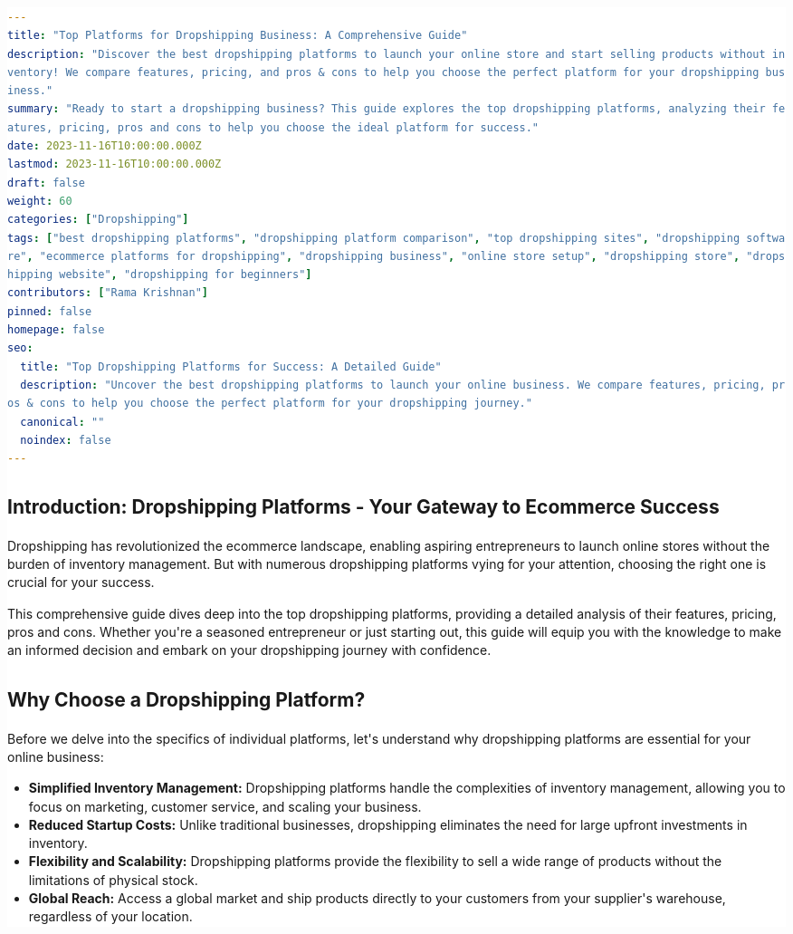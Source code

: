 ```yaml
---
title: "Top Platforms for Dropshipping Business: A Comprehensive Guide"
description: "Discover the best dropshipping platforms to launch your online store and start selling products without inventory! We compare features, pricing, and pros & cons to help you choose the perfect platform for your dropshipping business."
summary: "Ready to start a dropshipping business? This guide explores the top dropshipping platforms, analyzing their features, pricing, pros and cons to help you choose the ideal platform for success."
date: 2023-11-16T10:00:00.000Z
lastmod: 2023-11-16T10:00:00.000Z
draft: false
weight: 60
categories: ["Dropshipping"]
tags: ["best dropshipping platforms", "dropshipping platform comparison", "top dropshipping sites", "dropshipping software", "ecommerce platforms for dropshipping", "dropshipping business", "online store setup", "dropshipping store", "dropshipping website", "dropshipping for beginners"]
contributors: ["Rama Krishnan"]
pinned: false
homepage: false
seo:
  title: "Top Dropshipping Platforms for Success: A Detailed Guide"
  description: "Uncover the best dropshipping platforms to launch your online business. We compare features, pricing, pros & cons to help you choose the perfect platform for your dropshipping journey."
  canonical: ""
  noindex: false
---
```


## Introduction: Dropshipping Platforms - Your Gateway to Ecommerce Success

Dropshipping has revolutionized the ecommerce landscape, enabling aspiring entrepreneurs to launch online stores without the burden of inventory management.  But with numerous dropshipping platforms vying for your attention, choosing the right one is crucial for your success. 

This comprehensive guide dives deep into the top dropshipping platforms, providing a detailed analysis of their features, pricing, pros and cons. Whether you're a seasoned entrepreneur or just starting out, this guide will equip you with the knowledge to make an informed decision and embark on your dropshipping journey with confidence.

## Why Choose a Dropshipping Platform?

Before we delve into the specifics of individual platforms, let's understand why dropshipping platforms are essential for your online business:

* **Simplified Inventory Management:** Dropshipping platforms handle the complexities of inventory management, allowing you to focus on marketing, customer service, and scaling your business.
* **Reduced Startup Costs:** Unlike traditional businesses, dropshipping eliminates the need for large upfront investments in inventory. 
* **Flexibility and Scalability:** Dropshipping platforms provide the flexibility to sell a wide range of products without the limitations of physical stock.
* **Global Reach:**  Access a global market and ship products directly to your customers from your supplier's warehouse, regardless of your location.
